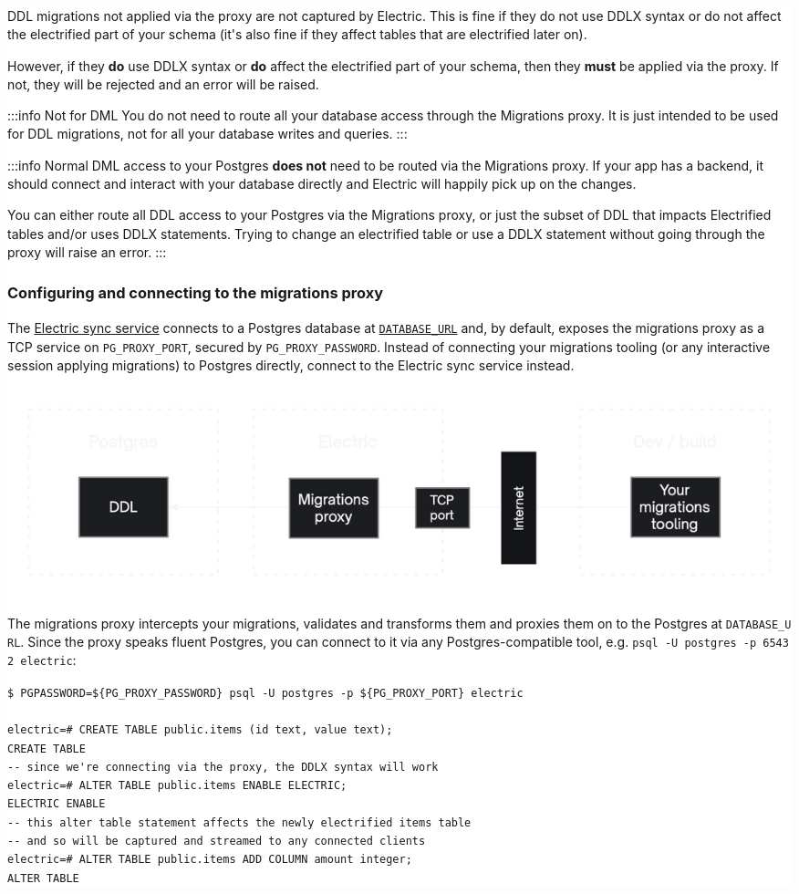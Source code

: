 DDL migrations not applied via the proxy are not captured by Electric. This is fine if they do not use DDLX syntax or do not affect the electrified part of your schema (it's also fine if they affect tables that are electrified later on).

However, if they **do** use DDLX syntax or **do** affect the electrified part of your schema, then they **must** be applied via the proxy. If not, they will be rejected and an error will be raised.

:::info Not for DML
You do not need to route all your database access through the Migrations proxy. It is just intended to be used for DDL migrations, not for all your database writes and queries.
:::

:::info
Normal DML access to your Postgres **does not** need to be routed via the Migrations proxy. If your app has a backend, it should connect and interact with your database directly and Electric will happily pick up on the changes.

You can either route all DDL access to your Postgres via the Migrations proxy, or just the subset of DDL that impacts Electrified tables and/or uses DDLX statements. Trying to change an electrified table or use a DDLX statement without going through the proxy will raise an error.
:::

### Configuring and connecting to the migrations proxy

The [Electric sync service](../../api/service.md) connects to a Postgres database at [`DATABASE_URL`](../../api/service.md#database_url) and, by default, exposes the migrations proxy as a TCP service on `PG_PROXY_PORT`, secured by `PG_PROXY_PASSWORD`. Instead of connecting your migrations tooling (or any interactive session applying migrations) to Postgres directly, connect to the Electric sync service instead.

[![Connecting to the migrations proxy over a TCP port](../../deployment/_images/tcp-port.png)](../../deployment/_images/tcp-port.jpg)

The migrations proxy intercepts your migrations, validates and transforms them and proxies them on to the Postgres at `DATABASE_URL`. Since the proxy speaks fluent Postgres, you can connect to it via any Postgres-compatible tool, e.g. `psql -U postgres -p 65432 electric`:

```console
$ PGPASSWORD=${PG_PROXY_PASSWORD} psql -U postgres -p ${PG_PROXY_PORT} electric

electric=# CREATE TABLE public.items (id text, value text);
CREATE TABLE
-- since we're connecting via the proxy, the DDLX syntax will work
electric=# ALTER TABLE public.items ENABLE ELECTRIC;
ELECTRIC ENABLE
-- this alter table statement affects the newly electrified items table
-- and so will be captured and streamed to any connected clients
electric=# ALTER TABLE public.items ADD COLUMN amount integer;
ALTER TABLE
```
